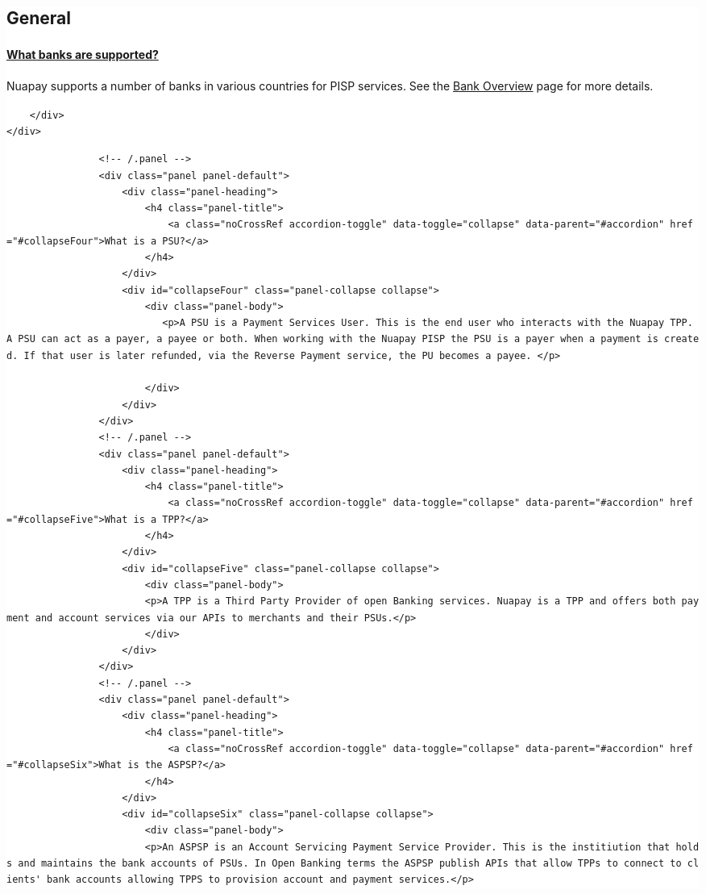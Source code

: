 
<h2>General</h2>


<div class="panel panel-default">
    <div class="panel-heading">
        <h4 class="panel-title">
            <a class="noCrossRef accordion-toggle" data-toggle="collapse" data-parent="#accordion" href="#collapseThree-1">What banks are supported?</a>
        </h4>
    </div>
    <div id="collapseThree-1" class="panel-collapse collapse">
        <div class="panel-body">
           <p>Nuapay supports a number of banks in various countries for PISP services. See the <a href = "ob_bankoverview.html">Bank Overview</a> page for more details. </p>

        </div>
    </div>
</div>

                    <!-- /.panel -->
                    <div class="panel panel-default">
                        <div class="panel-heading">
                            <h4 class="panel-title">
                                <a class="noCrossRef accordion-toggle" data-toggle="collapse" data-parent="#accordion" href="#collapseFour">What is a PSU?</a>
                            </h4>
                        </div>
                        <div id="collapseFour" class="panel-collapse collapse">
                            <div class="panel-body">
                               <p>A PSU is a Payment Services User. This is the end user who interacts with the Nuapay TPP. A PSU can act as a payer, a payee or both. When working with the Nuapay PISP the PSU is a payer when a payment is created. If that user is later refunded, via the Reverse Payment service, the PU becomes a payee. </p>

                            </div>
                        </div>
                    </div>
                    <!-- /.panel -->
                    <div class="panel panel-default">
                        <div class="panel-heading">
                            <h4 class="panel-title">
                                <a class="noCrossRef accordion-toggle" data-toggle="collapse" data-parent="#accordion" href="#collapseFive">What is a TPP?</a>
                            </h4>
                        </div>
                        <div id="collapseFive" class="panel-collapse collapse">
                            <div class="panel-body">
                            <p>A TPP is a Third Party Provider of open Banking services. Nuapay is a TPP and offers both payment and account services via our APIs to merchants and their PSUs.</p>
                            </div>
                        </div>
                    </div>
                    <!-- /.panel -->
                    <div class="panel panel-default">
                        <div class="panel-heading">
                            <h4 class="panel-title">
                                <a class="noCrossRef accordion-toggle" data-toggle="collapse" data-parent="#accordion" href="#collapseSix">What is the ASPSP?</a>
                            </h4>
                        </div>
                        <div id="collapseSix" class="panel-collapse collapse">
                            <div class="panel-body">
                            <p>An ASPSP is an Account Servicing Payment Service Provider. This is the institiution that holds and maintains the bank accounts of PSUs. In Open Banking terms the ASPSP publish APIs that allow TPPs to connect to clients' bank accounts allowing TPPS to provision account and payment services.</p>